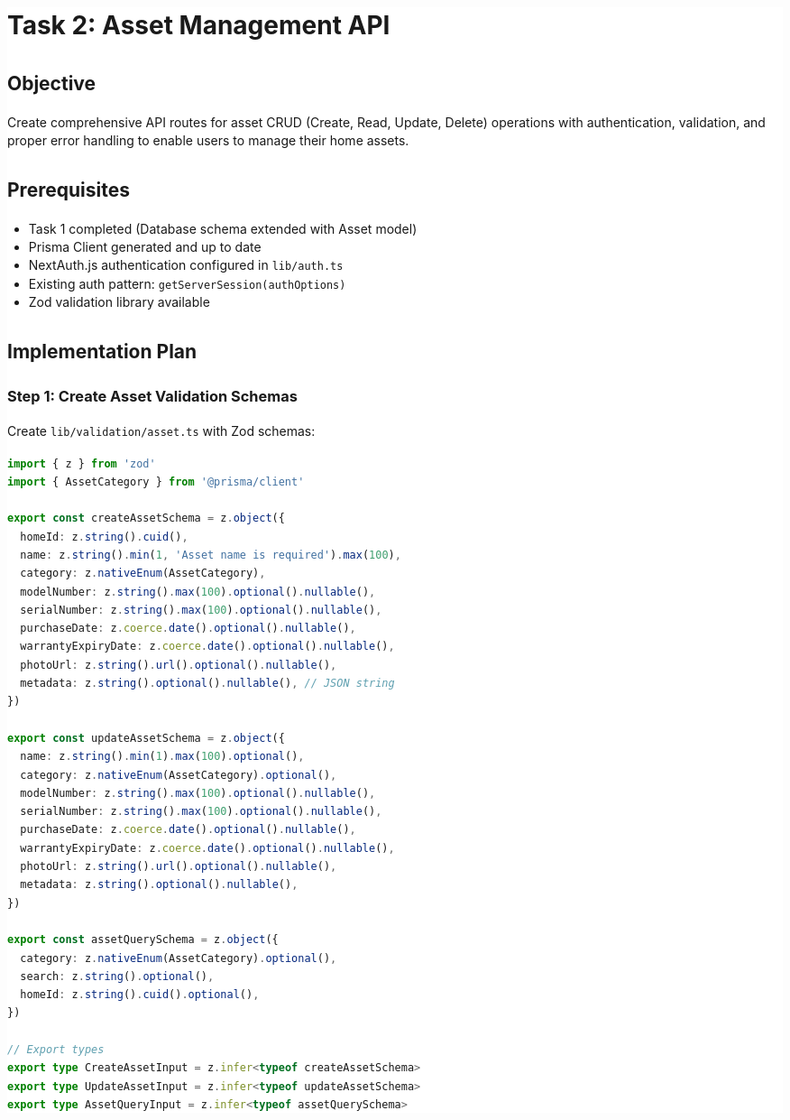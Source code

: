 # Task 2: Asset Management API

## Objective

Create comprehensive API routes for asset CRUD (Create, Read, Update, Delete) operations with authentication, validation, and proper error handling to enable users to manage their home assets.

## Prerequisites

- Task 1 completed (Database schema extended with Asset model)
- Prisma Client generated and up to date
- NextAuth.js authentication configured in `lib/auth.ts`
- Existing auth pattern: `getServerSession(authOptions)`
- Zod validation library available

## Implementation Plan

### Step 1: Create Asset Validation Schemas

Create `lib/validation/asset.ts` with Zod schemas:

```typescript
import { z } from 'zod'
import { AssetCategory } from '@prisma/client'

export const createAssetSchema = z.object({
  homeId: z.string().cuid(),
  name: z.string().min(1, 'Asset name is required').max(100),
  category: z.nativeEnum(AssetCategory),
  modelNumber: z.string().max(100).optional().nullable(),
  serialNumber: z.string().max(100).optional().nullable(),
  purchaseDate: z.coerce.date().optional().nullable(),
  warrantyExpiryDate: z.coerce.date().optional().nullable(),
  photoUrl: z.string().url().optional().nullable(),
  metadata: z.string().optional().nullable(), // JSON string
})

export const updateAssetSchema = z.object({
  name: z.string().min(1).max(100).optional(),
  category: z.nativeEnum(AssetCategory).optional(),
  modelNumber: z.string().max(100).optional().nullable(),
  serialNumber: z.string().max(100).optional().nullable(),
  purchaseDate: z.coerce.date().optional().nullable(),
  warrantyExpiryDate: z.coerce.date().optional().nullable(),
  photoUrl: z.string().url().optional().nullable(),
  metadata: z.string().optional().nullable(),
})

export const assetQuerySchema = z.object({
  category: z.nativeEnum(AssetCategory).optional(),
  search: z.string().optional(),
  homeId: z.string().cuid().optional(),
})

// Export types
export type CreateAssetInput = z.infer<typeof createAssetSchema>
export type UpdateAssetInput = z.infer<typeof updateAssetSchema>
export type AssetQueryInput = z.infer<typeof assetQuerySchema>
```
